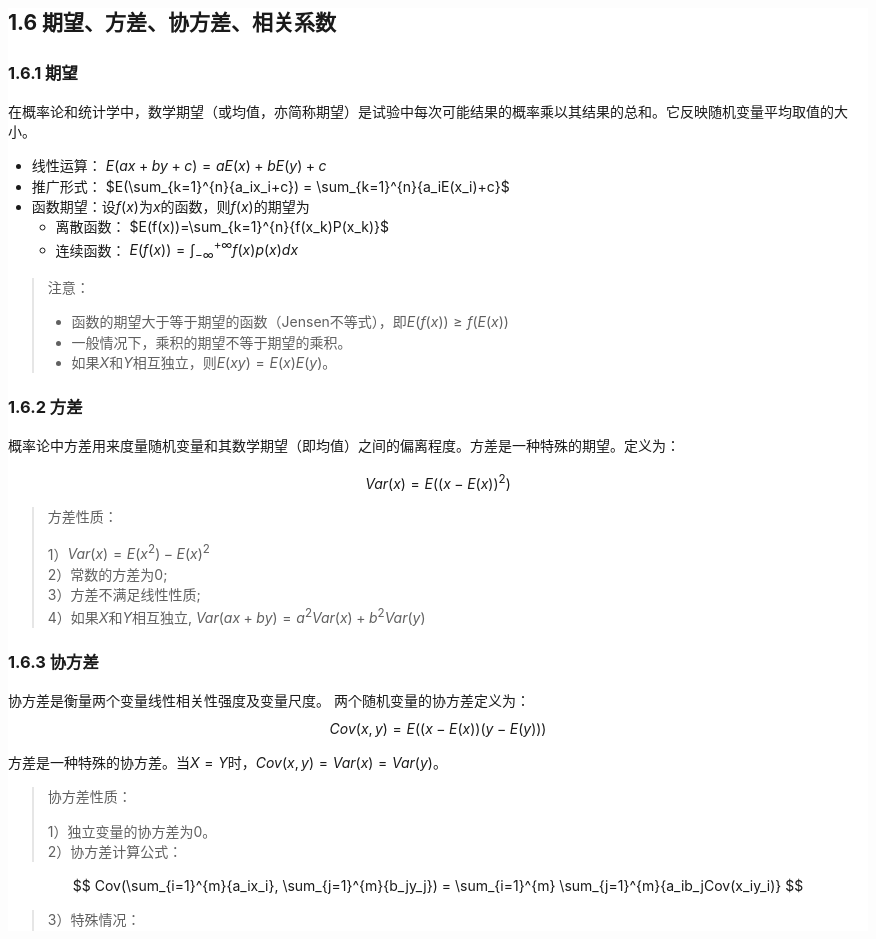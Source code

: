 >

## 1.6 期望、方差、协方差、相关系数
### 1.6.1 期望 

在概率论和统计学中，数学期望（或均值，亦简称期望）是试验中每次可能结果的概率乘以其结果的总和。它反映随机变量平均取值的大小。

- 线性运算： $E(ax+by+c) = aE(x)+bE(y)+c$  
- 推广形式： $E(\sum_{k=1}^{n}{a_ix_i+c}) = \sum_{k=1}^{n}{a_iE(x_i)+c}$ 
- 函数期望：设$f(x)$为$x$的函数，则$f(x)$的期望为
    - 离散函数： $E(f(x))=\sum_{k=1}^{n}{f(x_k)P(x_k)}$
    - 连续函数： $E(f(x))=\int_{-\infty}^{+\infty}{f(x)p(x)dx}$

> 注意：
>
> - 函数的期望大于等于期望的函数（Jensen不等式），即$E(f(x))\geqslant f(E(x))$  
> - 一般情况下，乘积的期望不等于期望的乘积。  
> - 如果$X$和$Y$相互独立，则$E(xy)=E(x)E(y)​$。  

### 1.6.2 方差

概率论中方差用来度量随机变量和其数学期望（即均值）之间的偏离程度。方差是一种特殊的期望。定义为：

$$
Var(x) = E((x-E(x))^2)
$$

> 方差性质：  
>
> 1）$Var(x) = E(x^2) -E(x)^2$  
> 2）常数的方差为0;  
> 3）方差不满足线性性质;  
> 4）如果$X$和$Y$相互独立, $Var(ax+by)=a^2Var(x)+b^2Var(y)$   

### 1.6.3 协方差

协方差是衡量两个变量线性相关性强度及变量尺度。  两个随机变量的协方差定义为：
$$
Cov(x,y)=E((x-E(x))(y-E(y)))
$$

方差是一种特殊的协方差。当$X=Y$时，$Cov(x,y)=Var(x)=Var(y)$。

> 协方差性质：  
>
> 1）独立变量的协方差为0。  
> 2）协方差计算公式：

$$
Cov(\sum_{i=1}^{m}{a_ix_i}, \sum_{j=1}^{m}{b_jy_j}) = \sum_{i=1}^{m} \sum_{j=1}^{m}{a_ib_jCov(x_iy_i)}
$$

>
> 3）特殊情况：
